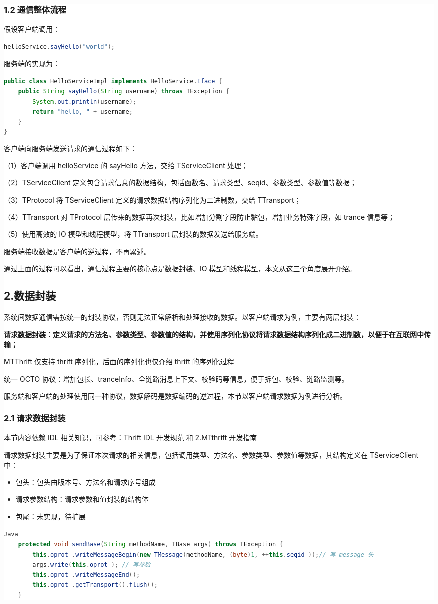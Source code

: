 ### 1.2 通信整体流程

假设客户端调用：

```java
helloService.sayHello("world"); 
```

服务端的实现为：

```java
public class HelloServiceImpl implements HelloService.Iface {
    public String sayHello(String username) throws TException {
        System.out.println(username);
        return "hello, " + username;
    }
}
```

客户端向服务端发送请求的通信过程如下：


（1）客户端调用 helloService 的 sayHello 方法，交给 TServiceClient 处理；

（2）TServiceClient 定义包含请求信息的数据结构，包括函数名、请求类型、seqid、参数类型、参数值等数据；

（3）TProtocol 将 TServiceClient 定义的请求数据结构序列化为二进制数，交给 TTransport；

（4）TTransport 对 TProtocol 层传来的数据再次封装，比如增加分割字段防止黏包，增加业务特殊字段，如 trance 信息等；

（5）使用高效的 IO 模型和线程模型，将 TTransport 层封装的数据发送给服务端。

服务端接收数据是客户端的逆过程，不再累述。

通过上面的过程可以看出，通信过程主要的核心点是数据封装、IO 模型和线程模型，本文从这三个角度展开介绍。

## 2.数据封装

系统间数据通信需按统一的封装协议，否则无法正常解析和处理接收的数据。以客户端请求为例，主要有两层封装：

**请求数据封装：定义请求的方法名、参数类型、参数值的结构，并使用序列化协议将请求数据结构序列化成二进制数，以便于在互联网中传输；**

MTThrift 仅支持 thrift 序列化，后面的序列化也仅介绍 thrift 的序列化过程

统一 OCTO 协议：增加包长、tranceInfo、全链路消息上下文、校验码等信息，便于拆包、校验、链路监测等。

服务端和客户端的处理使用同一种协议，数据解码是数据编码的逆过程，本节以客户端请求数据为例进行分析。

### 2.1 请求数据封装

本节内容依赖 IDL 相关知识，可参考：Thrift IDL 开发规范 和 2.MTthrift 开发指南

请求数据封装主要是为了保证本次请求的相关信息，包括调用类型、方法名、参数类型、参数值等数据，其结构定义在 TServiceClient 中：

- 包头：包头由版本号、方法名和请求序号组成

- 请求参数结构：请求参数和值封装的结构体

- 包尾：未实现，待扩展

```java
Java
    protected void sendBase(String methodName, TBase args) throws TException {
        this.oprot_.writeMessageBegin(new TMessage(methodName, (byte)1, ++this.seqid_));// 写 message 头
        args.write(this.oprot_); // 写参数
        this.oprot_.writeMessageEnd();
        this.oprot_.getTransport().flush();
    }

```
